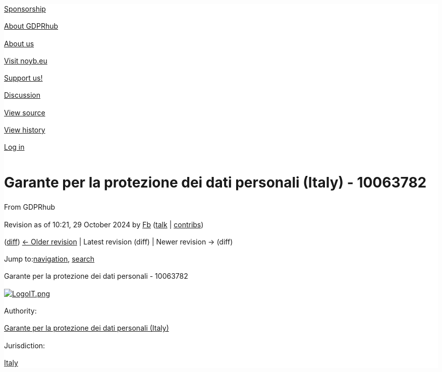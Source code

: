 [Sponsorship](/index.php?title=GDPRhub_Sponsorship)

[About GDPRhub](#)

[About us](/index.php?title=About_GDPRhub)

[Visit noyb.eu](https://www.noyb.eu)

[Support us!](https://www.noyb.eu/support)

[](# "Page tools")

[Discussion](/index.php?title=Talk:Garante_per_la_protezione_dei_dati_personali_\(Italy\)_-_10063782&action=edit&redlink=1 "Discussion about the content page (page does not exist) [t]")

[View source](/index.php?title=Garante_per_la_protezione_dei_dati_personali_\(Italy\)_-_10063782&action=edit "This page is protected.
You can view its source [e]")

[View history](/index.php?title=Garante_per_la_protezione_dei_dati_personali_\(Italy\)_-_10063782&action=history "Past revisions of this page [h]")

[](# "You are not logged in.")

[Log in](/index.php?title=Special:UserLogin&returnto=Garante+per+la+protezione+dei+dati+personali+%28Italy%29+-+10063782&returntoquery=oldid%3D43999 "You are encouraged to log in; however, it is not mandatory [o]")

# Garante per la protezione dei dati personali (Italy) - 10063782

From GDPRhub

Revision as of 10:21, 29 October 2024 by [Fb](/index.php?title=User:Fb&action=edit&redlink=1 "User:Fb (page does not exist)") ([talk](/index.php?title=User_talk:Fb&action=edit&redlink=1 "User talk:Fb (page does not exist)") | [contribs](/index.php?title=Special:Contributions/Fb "Special:Contributions/Fb"))

([diff](/index.php?title=Garante_per_la_protezione_dei_dati_personali_\(Italy\)_-_10063782&diff=prev&oldid=43999 "Garante per la protezione dei dati personali (Italy) - 10063782")) [← Older revision](/index.php?title=Garante_per_la_protezione_dei_dati_personali_\(Italy\)_-_10063782&direction=prev&oldid=43999 "Garante per la protezione dei dati personali (Italy) - 10063782") | Latest revision (diff) | Newer revision → (diff)

Jump to:[navigation](#mw-navigation), [search](#p-search)

Garante per la protezione dei dati personali - 10063782

[![LogoIT.png](/images/thumb/e/ec/LogoIT.png/250px-LogoIT.png)](/index.php?title=File:LogoIT.png)

Authority:

[Garante per la protezione dei dati personali (Italy)](/index.php?title=Garante_per_la_protezione_dei_dati_personali_\(Italy\) "Garante per la protezione dei dati personali (Italy)")

Jurisdiction:

[Italy](/index.php?title=Category:Italy "Category:Italy")
